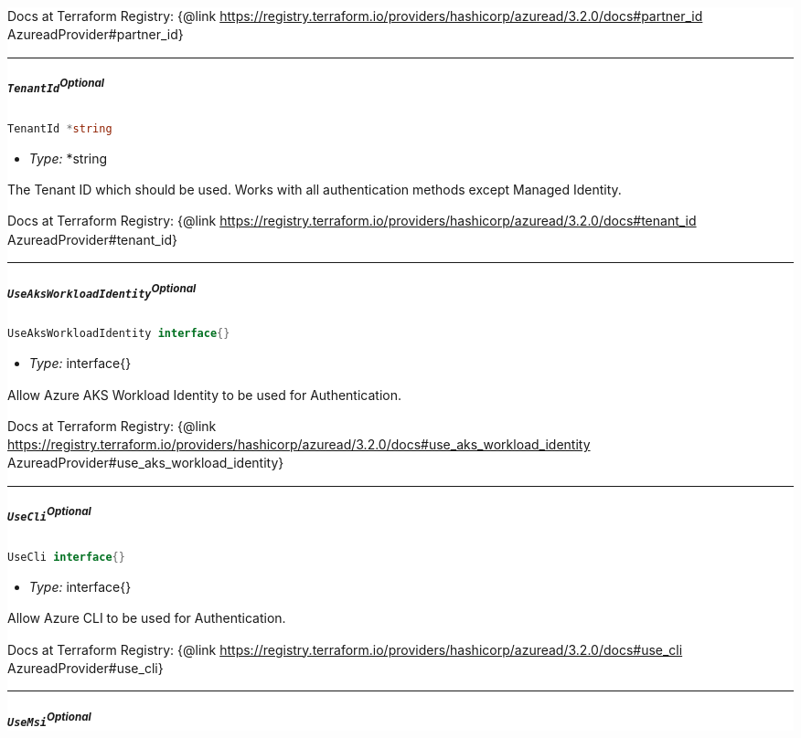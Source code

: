 Docs at Terraform Registry: {@link https://registry.terraform.io/providers/hashicorp/azuread/3.2.0/docs#partner_id AzureadProvider#partner_id}

---

##### `TenantId`<sup>Optional</sup> <a name="TenantId" id="@cdktf/provider-azuread.provider.AzureadProviderConfig.property.tenantId"></a>

```go
TenantId *string
```

- *Type:* *string

The Tenant ID which should be used. Works with all authentication methods except Managed Identity.

Docs at Terraform Registry: {@link https://registry.terraform.io/providers/hashicorp/azuread/3.2.0/docs#tenant_id AzureadProvider#tenant_id}

---

##### `UseAksWorkloadIdentity`<sup>Optional</sup> <a name="UseAksWorkloadIdentity" id="@cdktf/provider-azuread.provider.AzureadProviderConfig.property.useAksWorkloadIdentity"></a>

```go
UseAksWorkloadIdentity interface{}
```

- *Type:* interface{}

Allow Azure AKS Workload Identity to be used for Authentication.

Docs at Terraform Registry: {@link https://registry.terraform.io/providers/hashicorp/azuread/3.2.0/docs#use_aks_workload_identity AzureadProvider#use_aks_workload_identity}

---

##### `UseCli`<sup>Optional</sup> <a name="UseCli" id="@cdktf/provider-azuread.provider.AzureadProviderConfig.property.useCli"></a>

```go
UseCli interface{}
```

- *Type:* interface{}

Allow Azure CLI to be used for Authentication.

Docs at Terraform Registry: {@link https://registry.terraform.io/providers/hashicorp/azuread/3.2.0/docs#use_cli AzureadProvider#use_cli}

---

##### `UseMsi`<sup>Optional</sup> <a name="UseMsi" id="@cdktf/provider-azuread.provider.AzureadProviderConfig.property.useMsi"></a>
